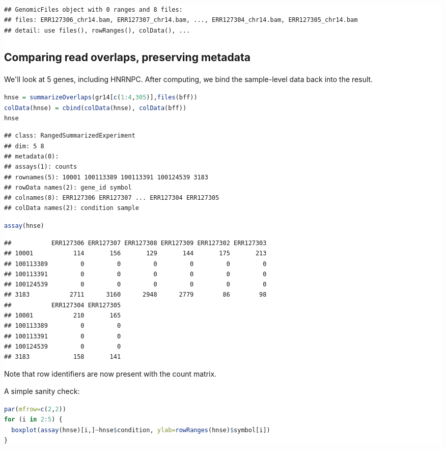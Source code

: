 ```
## GenomicFiles object with 0 ranges and 8 files: 
## files: ERR127306_chr14.bam, ERR127307_chr14.bam, ..., ERR127304_chr14.bam, ERR127305_chr14.bam 
## detail: use files(), rowRanges(), colData(), ...
```

## Comparing read overlaps, preserving metadata

We'll look at 5 genes, including HNRNPC.  After computing, we
bind the sample-level data back into the result.

```r
hnse = summarizeOverlaps(gr14[c(1:4,305)],files(bff))
colData(hnse) = cbind(colData(hnse), colData(bff))
hnse
```

```
## class: RangedSummarizedExperiment 
## dim: 5 8 
## metadata(0):
## assays(1): counts
## rownames(5): 10001 100113389 100113391 100124539 3183
## rowData names(2): gene_id symbol
## colnames(8): ERR127306 ERR127307 ... ERR127304 ERR127305
## colData names(2): condition sample
```

```r
assay(hnse)
```

```
##           ERR127306 ERR127307 ERR127308 ERR127309 ERR127302 ERR127303
## 10001           114       156       129       144       175       213
## 100113389         0         0         0         0         0         0
## 100113391         0         0         0         0         0         0
## 100124539         0         0         0         0         0         0
## 3183           2711      3160      2948      2779        86        98
##           ERR127304 ERR127305
## 10001           210       165
## 100113389         0         0
## 100113391         0         0
## 100124539         0         0
## 3183            158       141
```
Note that row identifiers are now present with the count matrix.

A simple sanity check:

```r
par(mfrow=c(2,2))
for (i in 2:5) {
  boxplot(assay(hnse)[i,]~hnse$condition, ylab=rowRanges(hnse)$symbol[i])
}
```

